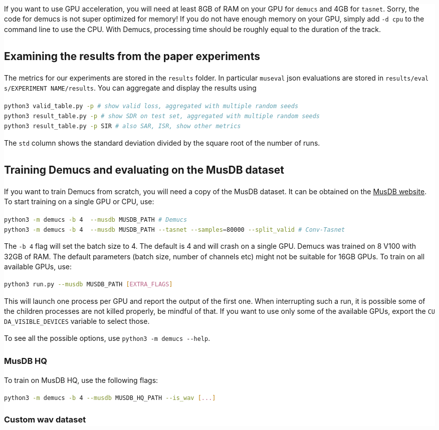 If you want to use GPU acceleration, you will need at least 8GB of RAM on your GPU for `demucs` and 4GB for `tasnet`. Sorry, the code for demucs is not super optimized for memory! If you do not have enough memory on your GPU, simply add `-d cpu` to the command line to use the CPU. With Demucs, processing time should be roughly equal to the duration of the track.


## Examining the results from the paper experiments

The metrics for our experiments are stored in the `results` folder. In particular
`museval` json evaluations are stored in `results/evals/EXPERIMENT NAME/results`.
You can aggregate and display the results using
```bash
python3 valid_table.py -p # show valid loss, aggregated with multiple random seeds
python3 result_table.py -p # show SDR on test set, aggregated with multiple random seeds
python3 result_table.py -p SIR # also SAR, ISR, show other metrics
```
The `std` column shows the standard deviation divided by the square root of the number of runs.

## Training Demucs and evaluating on the MusDB dataset

If you want to train Demucs from scratch, you will need a copy of the MusDB dataset.
It can be obtained on the [MusDB website][musdb].
To start training on a single GPU or CPU, use:
```bash
python3 -m demucs -b 4  --musdb MUSDB_PATH # Demucs
python3 -m demucs -b 4  --musdb MUSDB_PATH --tasnet --samples=80000 --split_valid # Conv-Tasnet
```
The `-b 4` flag will set the batch size to 4. The default is 4 and will crash on a single GPU.
Demucs was trained on 8 V100 with 32GB of RAM.
The default parameters (batch size, number of channels etc)
might not be suitable for 16GB GPUs.
To train on all available GPUs, use:
```bash
python3 run.py --musdb MUSDB_PATH [EXTRA_FLAGS]
```

This will launch one process per GPU and report the output of the first one. When interrupting
such a run, it is possible some of the children processes are not killed properly, be mindful of that.
If you want to use only some of the available GPUs, export the `CUDA_VISIBLE_DEVICES` variable to
select those.

To see all the possible options, use `python3 -m demucs --help`.


### MusDB HQ

To train on MusDB HQ, use the following flags:

```bash
python3 -m demucs -b 4 --musdb MUSDB_HQ_PATH --is_wav [...]
```

### Custom wav dataset


[nsynth]: https://magenta.tensorflow.org/datasets/nsynth
[sing_nips]: https://research.fb.com/publications/sing-symbol-to-instrument-neural-generator
[sing]: https://github.com/facebookresearch/SING
[waveunet]: https://github.com/f90/Wave-U-Net
[musdb]: https://sigsep.github.io/datasets/musdb.html
[museval]: https://github.com/sigsep/sigsep-mus-eval/
[openunmix]: https://github.com/sigsep/open-unmix-pytorch
[mmdenselstm]: https://arxiv.org/abs/1805.02410
[demucs_arxiv]: https://hal.archives-ouvertes.fr/hal-02379796/document
[musevalpth]: museval_torch.py
[tasnet]: https://github.com/kaituoxu/Conv-TasNet
[audio]: https://ai.honu.io/papers/demucs/index.html
[spleeter]: https://github.com/deezer/spleeter
[soundcloud]: https://soundcloud.com/voyageri/sets/source-separation-in-the-waveform-domain
[original_demucs]: https://github.com/facebookresearch/demucs/tree/dcee007a350467abc3295dfe267034460f9ffa4e
[diffq]: https://github.com/facebookresearch/diffq
[d3net]: https://arxiv.org/abs/2010.01733